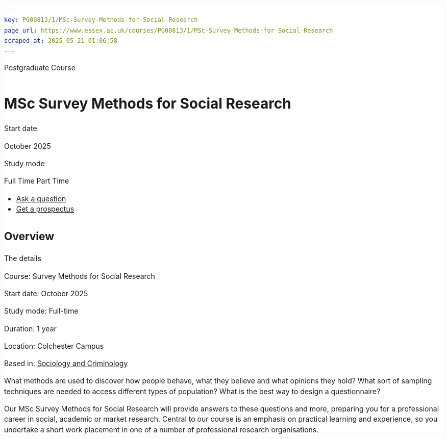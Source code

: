 ```yaml
---
key: PG00813/1/MSc-Survey-Methods-for-Social-Research
page_url: https://www.essex.ac.uk/courses/PG00813/1/MSc-Survey-Methods-for-Social-Research
scraped_at: 2025-05-21 01:06:58
---
```


Postgraduate Course

# MSc Survey Methods for Social Research

Start date

October 2025

Study mode

Full Time
Part Time

* [Ask a question](https://www.essex.ac.uk/forms/course-specific-enquiry?CourseSubgroupId=c9349201-0655-4843-958c-3b1cec188aaf&amp;courseLevelId=%7B735388DB-977F-45D8-A949-0ABD6F71B926%7D&amp;subjectareaid=0dc5dd94-4a69-4cd7-8e0a-8300d6f3737b)
* [Get a prospectus](https://www.essex.ac.uk/forms/order-a-printed-prospectus)

## Overview

The details

Course: 
Survey Methods for Social Research

Start date: 
October 2025

Study mode: 
Full-time

Duration: 
1 year

Location: 
Colchester Campus

Based in: 
[Sociology and Criminology](https://www.essex.ac.uk/departments/sociology)

What methods are used to discover how people behave, what they believe and what opinions they hold? What sort of sampling techniques are needed to access different types of population? What is the best way to design a questionnaire?

Our MSc Survey Methods for Social Research will provide answers to these questions and more, preparing you for a professional career in social, academic or market research. Central to our course is an emphasis on practical learning and experience, so you undertake a short work placement in one of a number of professional research organisations.
